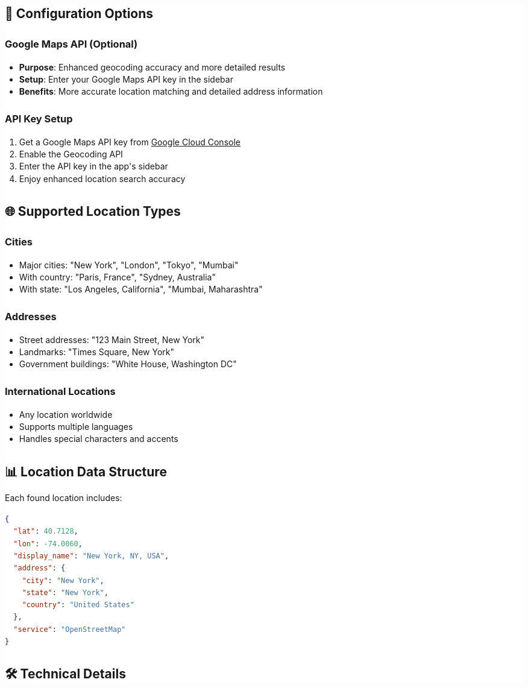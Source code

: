 ## 🔧 Configuration Options

### **Google Maps API (Optional)**
- **Purpose**: Enhanced geocoding accuracy and more detailed results
- **Setup**: Enter your Google Maps API key in the sidebar
- **Benefits**: More accurate location matching and detailed address information

### **API Key Setup**
1. Get a Google Maps API key from [Google Cloud Console](https://console.cloud.google.com/)
2. Enable the Geocoding API
3. Enter the API key in the app's sidebar
4. Enjoy enhanced location search accuracy

## 🌐 Supported Location Types

### **Cities**
- Major cities: "New York", "London", "Tokyo", "Mumbai"
- With country: "Paris, France", "Sydney, Australia"
- With state: "Los Angeles, California", "Mumbai, Maharashtra"

### **Addresses**
- Street addresses: "123 Main Street, New York"
- Landmarks: "Times Square, New York"
- Government buildings: "White House, Washington DC"

### **International Locations**
- Any location worldwide
- Supports multiple languages
- Handles special characters and accents

## 📊 Location Data Structure

Each found location includes:
```json
{
  "lat": 40.7128,
  "lon": -74.0060,
  "display_name": "New York, NY, USA",
  "address": {
    "city": "New York",
    "state": "New York",
    "country": "United States"
  },
  "service": "OpenStreetMap"
}
```

## 🛠️ Technical Details
